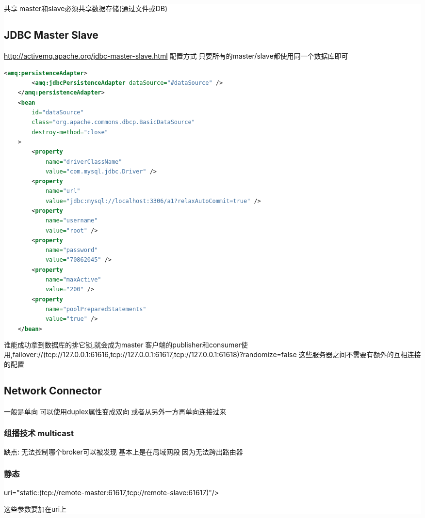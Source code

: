 		
共享
	master和slave必须共享数据存储(通过文件或DB)

## JDBC Master Slave ##
http://activemq.apache.org/jdbc-master-slave.html
	配置方式 只要所有的master/slave都使用同一个数据库即可
```xml
<amq:persistenceAdapter>
		<amq:jdbcPersistenceAdapter dataSource="#dataSource" />
	</amq:persistenceAdapter>
	<bean
		id="dataSource"
		class="org.apache.commons.dbcp.BasicDataSource"
		destroy-method="close"
	>
		<property
			name="driverClassName"
			value="com.mysql.jdbc.Driver" />
		<property
			name="url"
			value="jdbc:mysql://localhost:3306/a1?relaxAutoCommit=true" />
		<property
			name="username"
			value="root" />
		<property
			name="password"
			value="70862045" />
		<property
			name="maxActive"
			value="200" />
		<property
			name="poolPreparedStatements"
			value="true" />
	</bean>
```
谁能成功拿到数据库的排它锁,就会成为master
客户端的publisher和consumer使用,failover://(tcp://127.0.0.1:61616,tcp://127.0.0.1:61617,tcp://127.0.0.1:61618)?randomize=false
这些服务器之间不需要有额外的互相连接的配置

## Network Connector ##
一般是单向 可以使用duplex属性变成双向 或者从另外一方再单向连接过来

### 组播技术 multicast ###
缺点: 无法控制哪个broker可以被发现 基本上是在局域网段 因为无法跨出路由器
### 静态 ###
uri="static:(tcp://remote-master:61617,tcp://remote-slave:61617)"/>

这些参数要加在uri上
